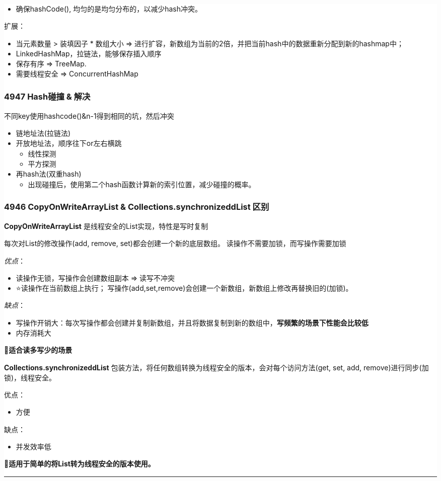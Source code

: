 - 确保hashCode(), 均匀的是均匀分布的，以减少hash冲突。



扩展：

- 当元素数量 > 装填因子 * 数组大小 => 进行扩容，新数组为当前的2倍，并把当前hash中的数据重新分配到新的hashmap中；
- LinkedHashMap，拉链法，能够保存插入顺序
- 保存有序 => TreeMap.
- 需要线程安全 => ConcurrentHashMap



### 4947 Hash碰撞 & 解决

不同key使用hashcode()&n-1得到相同的坑，然后冲突

- 链地址法(拉链法)
- 开放地址法，顺序往下or左右横跳  
  - 线性探测
  - 平方探测
- 再hash法(双重hash)
  - 出现碰撞后，使用第二个hash函数计算新的索引位置，减少碰撞的概率。



### 4946 CopyOnWriteArrayList & Collections.synchronizeddList 区别

**CopyOnWriteArrayList** 是线程安全的List实现，特性是写时复制

每次对List的修改操作(add, remove, set)都会创建一个新的底层数组。 读操作不需要加锁，而写操作需要加锁

*优点*：

- 读操作无锁，写操作会创建数组副本 => 读写不冲突
- ⭐读操作在当前数组上执行； 写操作(add,set,remove)会创建一个新数组，新数组上修改再替换旧的(加锁)。

*缺点*：

- 写操作开销大：每次写操作都会创建并复制新数组，并且将数据复制到新的数组中，**写频繁的场景下性能会比较低**
- 内存消耗大

🎉**适合读多写少的场景**



**Collections.synchronizeddList** 包装方法，将任何数组转换为线程安全的版本，会对每个访问方法(get, set, add, remove)进行同步(加锁)，线程安全。

优点：

- 方便

缺点：

- 并发效率低

🎉**适用于简单的将List转为线程安全的版本使用。**



---
